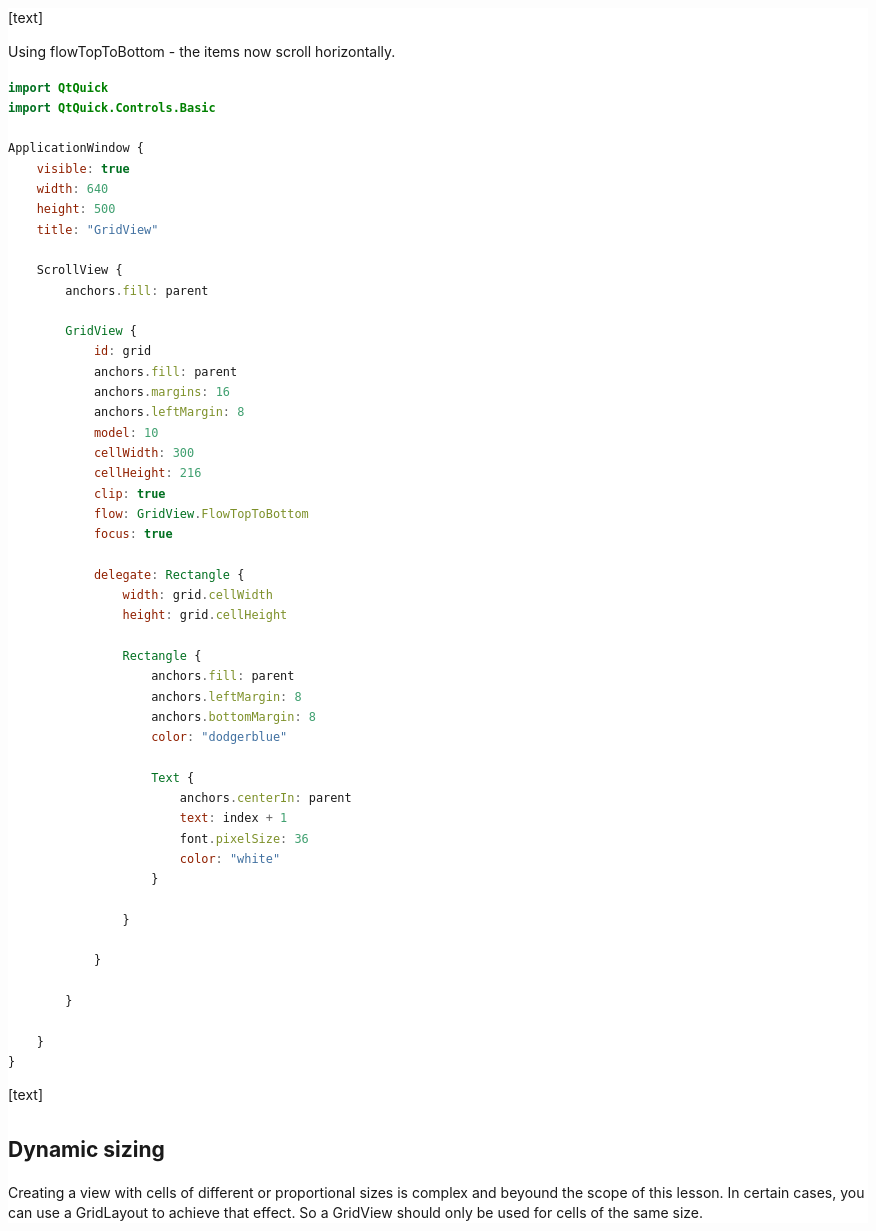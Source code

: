 [text]

Using flowTopToBottom - the items now scroll horizontally.

```qml
import QtQuick
import QtQuick.Controls.Basic

ApplicationWindow {
    visible: true
    width: 640
    height: 500
    title: "GridView"

    ScrollView {
        anchors.fill: parent

        GridView {
            id: grid
            anchors.fill: parent
            anchors.margins: 16
            anchors.leftMargin: 8
            model: 10
            cellWidth: 300
            cellHeight: 216
            clip: true
            flow: GridView.FlowTopToBottom
            focus: true

            delegate: Rectangle {
                width: grid.cellWidth
                height: grid.cellHeight

                Rectangle {
                    anchors.fill: parent
                    anchors.leftMargin: 8
                    anchors.bottomMargin: 8
                    color: "dodgerblue"

                    Text {
                        anchors.centerIn: parent
                        text: index + 1
                        font.pixelSize: 36
                        color: "white"
                    }

                }

            }

        }

    }
}

```

[text]

## Dynamic sizing

Creating a view with cells of different or proportional sizes is complex and beyound the scope of this lesson. In certain cases, you can use a GridLayout to achieve that effect. So a GridView should only be used for cells of the same size.
